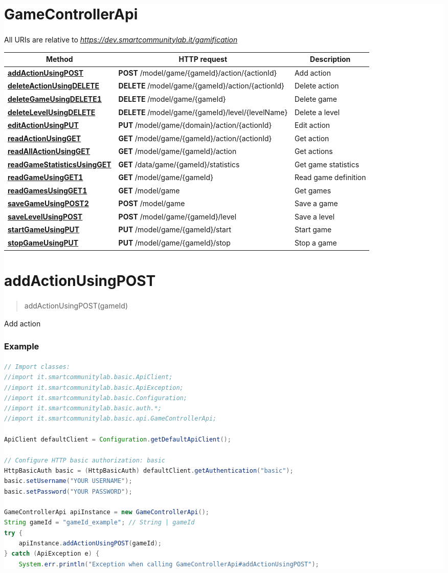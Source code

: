 # GameControllerApi

All URIs are relative to *https://dev.smartcommunitylab.it/gamification*

Method | HTTP request | Description
------------- | ------------- | -------------
[**addActionUsingPOST**](GameControllerApi.md#addActionUsingPOST) | **POST** /model/game/{gameId}/action/{actionId} | Add action
[**deleteActionUsingDELETE**](GameControllerApi.md#deleteActionUsingDELETE) | **DELETE** /model/game/{gameId}/action/{actionId} | Delete action
[**deleteGameUsingDELETE1**](GameControllerApi.md#deleteGameUsingDELETE1) | **DELETE** /model/game/{gameId} | Delete game
[**deleteLevelUsingDELETE**](GameControllerApi.md#deleteLevelUsingDELETE) | **DELETE** /model/game/{gameId}/level/{levelName} | Delete a level
[**editActionUsingPUT**](GameControllerApi.md#editActionUsingPUT) | **PUT** /model/game/{domain}/action/{actionId} | Edit action
[**readActionUsingGET**](GameControllerApi.md#readActionUsingGET) | **GET** /model/game/{gameId}/action/{actionId} | Get action
[**readAllActionUsingGET**](GameControllerApi.md#readAllActionUsingGET) | **GET** /model/game/{gameId}/action | Get actions
[**readGameStatisticsUsingGET**](GameControllerApi.md#readGameStatisticsUsingGET) | **GET** /data/game/{gameId}/statistics | Get game statistics
[**readGameUsingGET1**](GameControllerApi.md#readGameUsingGET1) | **GET** /model/game/{gameId} | Read game definition
[**readGamesUsingGET1**](GameControllerApi.md#readGamesUsingGET1) | **GET** /model/game | Get games
[**saveGameUsingPOST2**](GameControllerApi.md#saveGameUsingPOST2) | **POST** /model/game | Save a game
[**saveLevelUsingPOST**](GameControllerApi.md#saveLevelUsingPOST) | **POST** /model/game/{gameId}/level | Save a level
[**startGameUsingPUT**](GameControllerApi.md#startGameUsingPUT) | **PUT** /model/game/{gameId}/start | Start game
[**stopGameUsingPUT**](GameControllerApi.md#stopGameUsingPUT) | **PUT** /model/game/{gameId}/stop | Stop a game


<a name="addActionUsingPOST"></a>
# **addActionUsingPOST**
> addActionUsingPOST(gameId)

Add action

### Example
```java
// Import classes:
//import it.smartcommunitylab.basic.ApiClient;
//import it.smartcommunitylab.basic.ApiException;
//import it.smartcommunitylab.basic.Configuration;
//import it.smartcommunitylab.basic.auth.*;
//import it.smartcommunitylab.basic.api.GameControllerApi;

ApiClient defaultClient = Configuration.getDefaultApiClient();

// Configure HTTP basic authorization: basic
HttpBasicAuth basic = (HttpBasicAuth) defaultClient.getAuthentication("basic");
basic.setUsername("YOUR USERNAME");
basic.setPassword("YOUR PASSWORD");

GameControllerApi apiInstance = new GameControllerApi();
String gameId = "gameId_example"; // String | gameId
try {
    apiInstance.addActionUsingPOST(gameId);
} catch (ApiException e) {
    System.err.println("Exception when calling GameControllerApi#addActionUsingPOST");
```